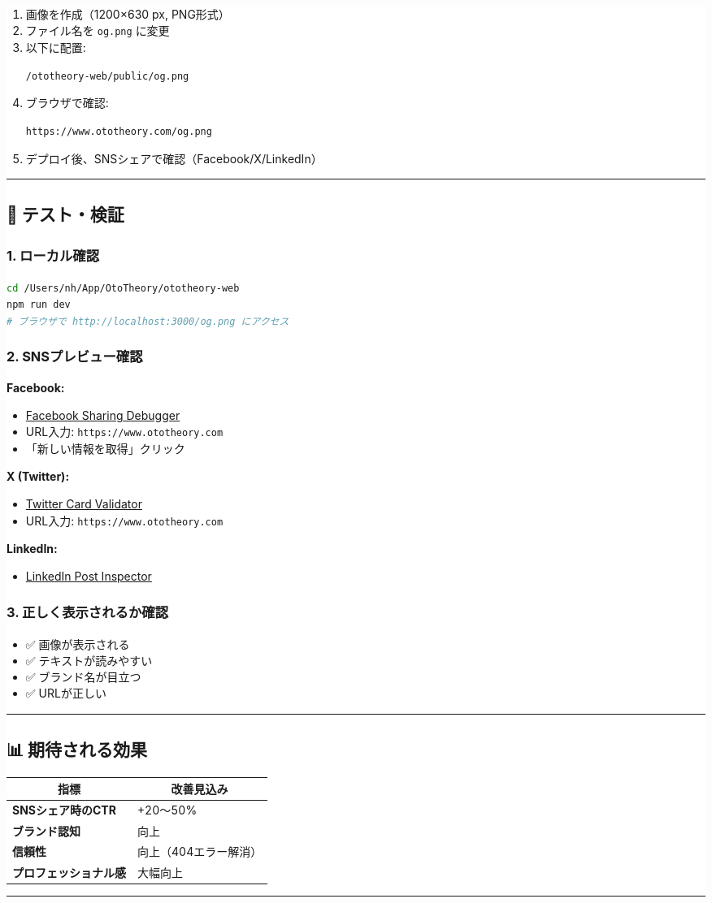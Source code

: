 1. 画像を作成（1200×630 px, PNG形式）
2. ファイル名を `og.png` に変更
3. 以下に配置:
   ```
   /ototheory-web/public/og.png
   ```
4. ブラウザで確認:
   ```
   https://www.ototheory.com/og.png
   ```
5. デプロイ後、SNSシェアで確認（Facebook/X/LinkedIn）

---

## 🧪 テスト・検証

### **1. ローカル確認**
```bash
cd /Users/nh/App/OtoTheory/ototheory-web
npm run dev
# ブラウザで http://localhost:3000/og.png にアクセス
```

### **2. SNSプレビュー確認**

**Facebook:**
- [Facebook Sharing Debugger](https://developers.facebook.com/tools/debug/)
- URL入力: `https://www.ototheory.com`
- 「新しい情報を取得」クリック

**X (Twitter):**
- [Twitter Card Validator](https://cards-dev.twitter.com/validator)
- URL入力: `https://www.ototheory.com`

**LinkedIn:**
- [LinkedIn Post Inspector](https://www.linkedin.com/post-inspector/)

### **3. 正しく表示されるか確認**
- ✅ 画像が表示される
- ✅ テキストが読みやすい
- ✅ ブランド名が目立つ
- ✅ URLが正しい

---

## 📊 期待される効果

| 指標 | 改善見込み |
|------|-----------|
| **SNSシェア時のCTR** | +20〜50% |
| **ブランド認知** | 向上 |
| **信頼性** | 向上（404エラー解消） |
| **プロフェッショナル感** | 大幅向上 |

---